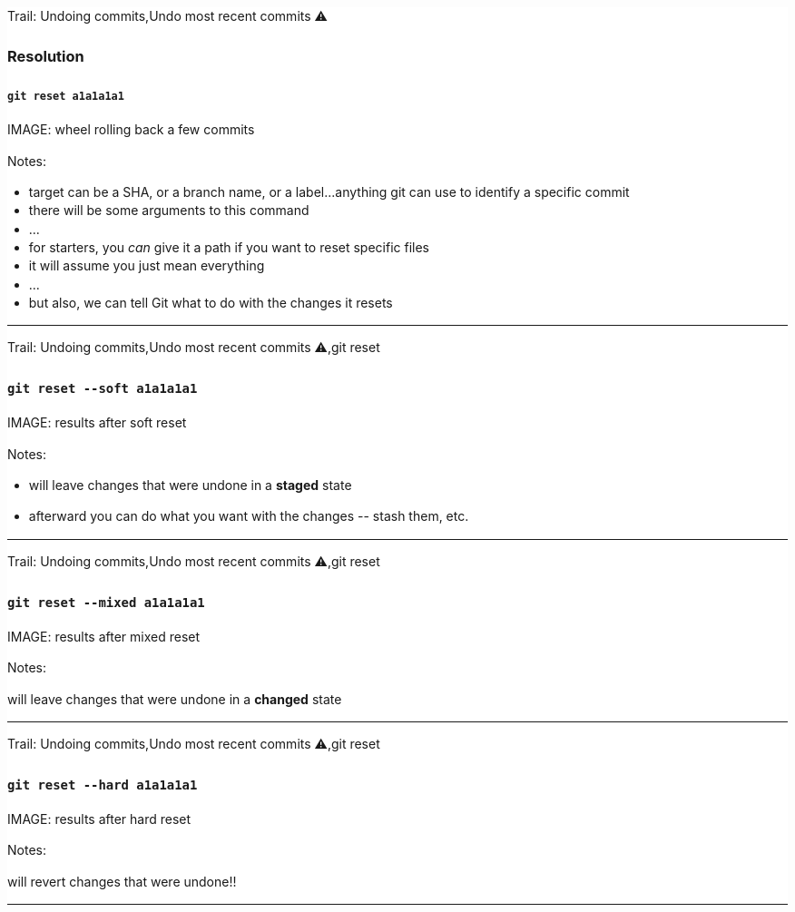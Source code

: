 
Trail: Undoing commits,Undo most recent commits ⚠️

### Resolution

#### `git reset a1a1a1a1`

IMAGE: wheel rolling back a few commits

Notes:

- target can be a SHA, or a branch name, or a label...anything git can use to identify a specific commit
- there will be some arguments to this command
- ...
- for starters, you _can_ give it a path if you want to reset specific files
- it will assume you just mean everything
- ...
- but also, we can tell Git what to do with the changes it resets

---

Trail: Undoing commits,Undo most recent commits ⚠️,git reset

### `git reset --soft a1a1a1a1`

IMAGE: results after soft reset

Notes:

- will leave changes that were undone in a **staged** state

- afterward you can do what you want with the changes -- stash them, etc.

---

Trail: Undoing commits,Undo most recent commits ⚠️,git reset

### `git reset --mixed a1a1a1a1`

IMAGE: results after mixed reset

Notes:

will leave changes that were undone in a **changed** state

---

Trail: Undoing commits,Undo most recent commits ⚠️,git reset

### `git reset --hard a1a1a1a1`

IMAGE: results after hard reset

Notes:

will revert changes that were undone!!

---
